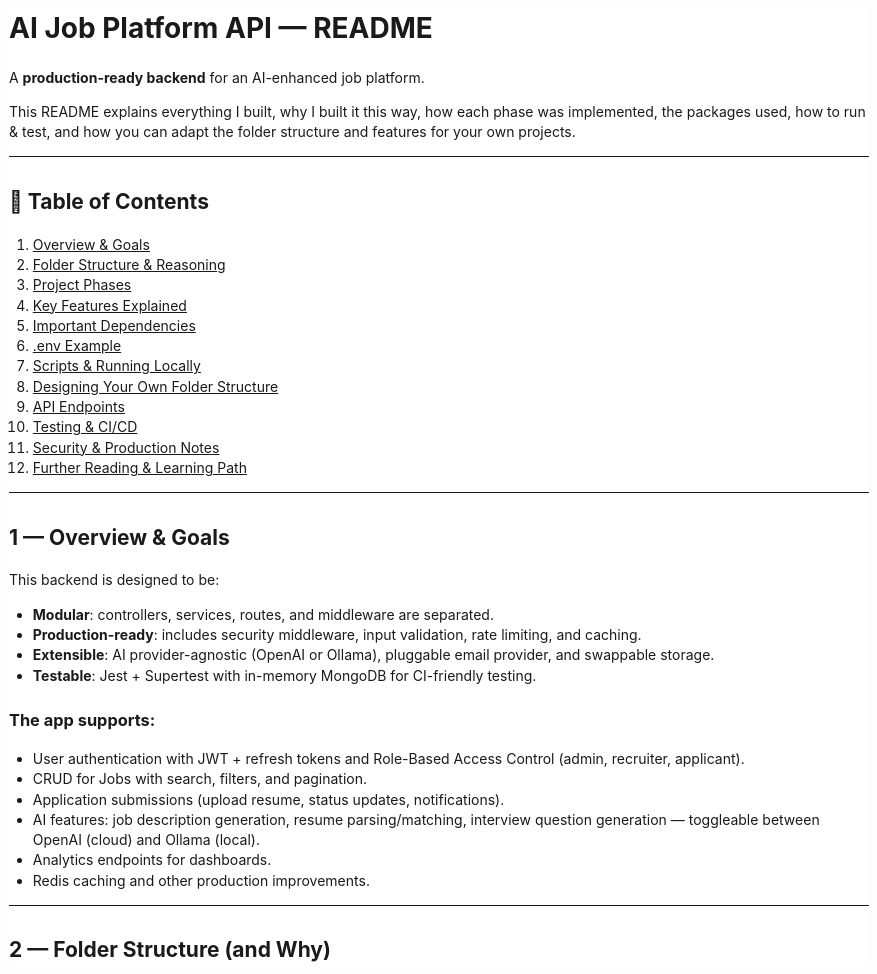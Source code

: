# AI Job Platform API — README

A **production-ready backend** for an AI-enhanced job platform.  

This README explains everything I built, why I built it this way, how each phase was implemented, the packages used, how to run & test, and how you can adapt the folder structure and features for your own projects.

---

## 🧭 Table of Contents

1. [Overview & Goals](#1--overview--goals)  
2. [Folder Structure & Reasoning](#2--folder-structure-and-why)  
3. [Project Phases](#3--project-phases-what-was-done--why)  
4. [Key Features Explained](#4--key-features-explained-with-examples)  
5. [Important Dependencies](#5--key-dependencies--what-they-do)  
6. [.env Example](#6--envexample-sample)  
7. [Scripts & Running Locally](#7--scripts--how-to-run-locally)  
8. [Designing Your Own Folder Structure](#8--how-to-design-your-own-professional-folder-structure)  
9. [API Endpoints](#9--api-endpoints-summary)  
10. [Testing & CI/CD](#10--testing--cicd-details)  
11. [Security & Production Notes](#11--security--production-notes)  
12. [Further Reading & Learning Path](#12--further-reading--learning-path)

---

## 1 — Overview & Goals

This backend is designed to be:

- **Modular**: controllers, services, routes, and middleware are separated.  
- **Production-ready**: includes security middleware, input validation, rate limiting, and caching.  
- **Extensible**: AI provider-agnostic (OpenAI or Ollama), pluggable email provider, and swappable storage.  
- **Testable**: Jest + Supertest with in-memory MongoDB for CI-friendly testing.

### The app supports:

- User authentication with JWT + refresh tokens and Role-Based Access Control (admin, recruiter, applicant).  
- CRUD for Jobs with search, filters, and pagination.  
- Application submissions (upload resume, status updates, notifications).  
- AI features: job description generation, resume parsing/matching, interview question generation — toggleable between OpenAI (cloud) and Ollama (local).  
- Analytics endpoints for dashboards.  
- Redis caching and other production improvements.

---

## 2 — Folder Structure (and Why)
